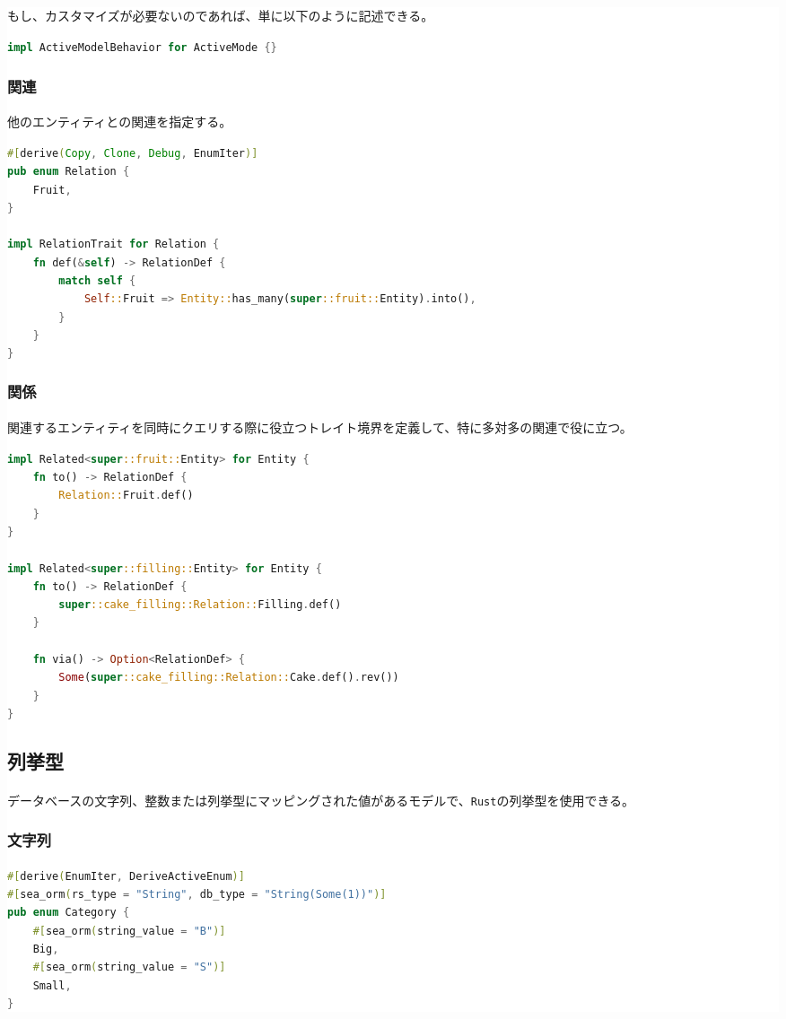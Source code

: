 もし、カスタマイズが必要ないのであれば、単に以下のように記述できる。

```rust
impl ActiveModelBehavior for ActiveMode {}
```

### 関連

他のエンティティとの関連を指定する。

```rust
#[derive(Copy, Clone, Debug, EnumIter)]
pub enum Relation {
    Fruit,
}

impl RelationTrait for Relation {
    fn def(&self) -> RelationDef {
        match self {
            Self::Fruit => Entity::has_many(super::fruit::Entity).into(),
        }
    }
}
```

### 関係

関連するエンティティを同時にクエリする際に役立つトレイト境界を定義して、特に多対多の関連で役に立つ。

```rust
impl Related<super::fruit::Entity> for Entity {
    fn to() -> RelationDef {
        Relation::Fruit.def()
    }
}

impl Related<super::filling::Entity> for Entity {
    fn to() -> RelationDef {
        super::cake_filling::Relation::Filling.def()
    }

    fn via() -> Option<RelationDef> {
        Some(super::cake_filling::Relation::Cake.def().rev())
    }
}
```

## 列挙型

データベースの文字列、整数または列挙型にマッピングされた値があるモデルで、`Rust`の列挙型を使用できる。

### 文字列

```rust
#[derive(EnumIter, DeriveActiveEnum)]
#[sea_orm(rs_type = "String", db_type = "String(Some(1))")]
pub enum Category {
    #[sea_orm(string_value = "B")]
    Big,
    #[sea_orm(string_value = "S")]
    Small,
}
```
